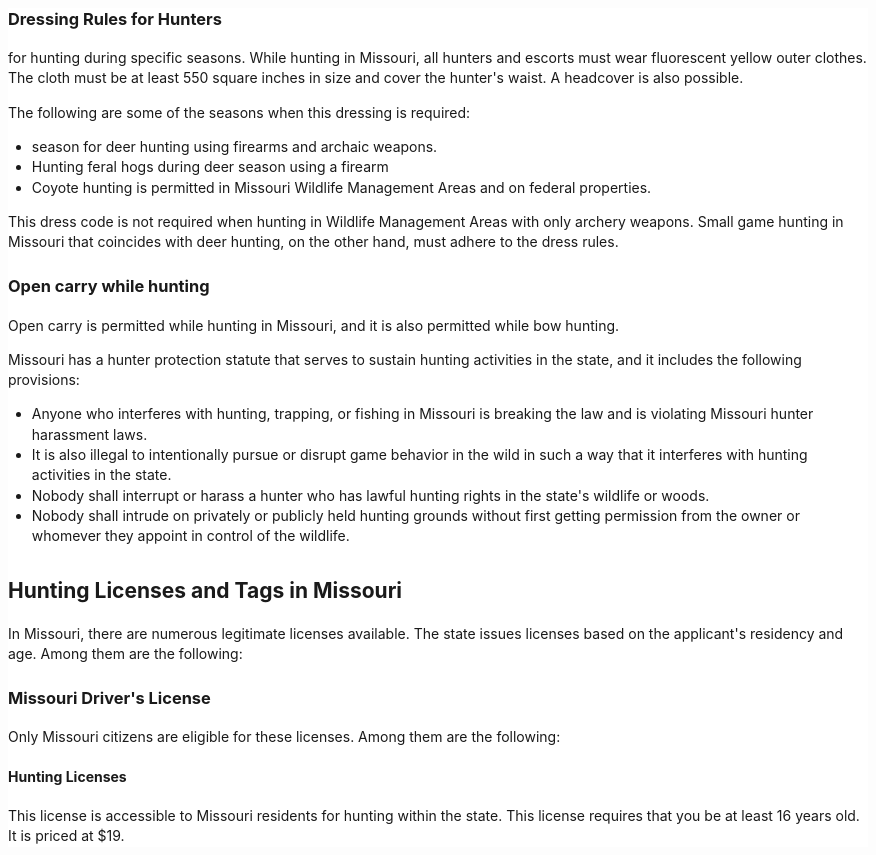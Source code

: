 
### Dressing Rules for Hunters


for hunting during specific seasons. While hunting in Missouri, all hunters and escorts must wear fluorescent yellow outer clothes. The cloth must be at least 550 square inches in size and cover the hunter's waist. A headcover is also possible.


The following are some of the seasons when this dressing is required:


* season for deer hunting using firearms and archaic weapons.
* Hunting feral hogs during deer season using a firearm
* Coyote hunting is permitted in Missouri Wildlife Management Areas and on federal properties.


This dress code is not required when hunting in Wildlife Management Areas with only archery weapons. Small game hunting in Missouri that coincides with deer hunting, on the other hand, must adhere to the dress rules.


### Open carry while hunting


Open carry is permitted while hunting in Missouri, and it is also permitted while bow hunting.


Missouri has a hunter protection statute that serves to sustain hunting activities in the state, and it includes the following provisions:


* Anyone who interferes with hunting, trapping, or fishing in Missouri is breaking the law and is violating Missouri hunter harassment laws.
* It is also illegal to intentionally pursue or disrupt game behavior in the wild in such a way that it interferes with hunting activities in the state.
* Nobody shall interrupt or harass a hunter who has lawful hunting rights in the state's wildlife or woods.
* Nobody shall intrude on privately or publicly held hunting grounds without first getting permission from the owner or whomever they appoint in control of the wildlife.


Hunting Licenses and Tags in Missouri
-------------------------------------


In Missouri, there are numerous legitimate licenses available. The state issues licenses based on the applicant's residency and age. Among them are the following:


### Missouri Driver's License


Only Missouri citizens are eligible for these licenses. Among them are the following:


#### Hunting Licenses


This license is accessible to Missouri residents for hunting within the state. This license requires that you be at least 16 years old. It is priced at $19.
